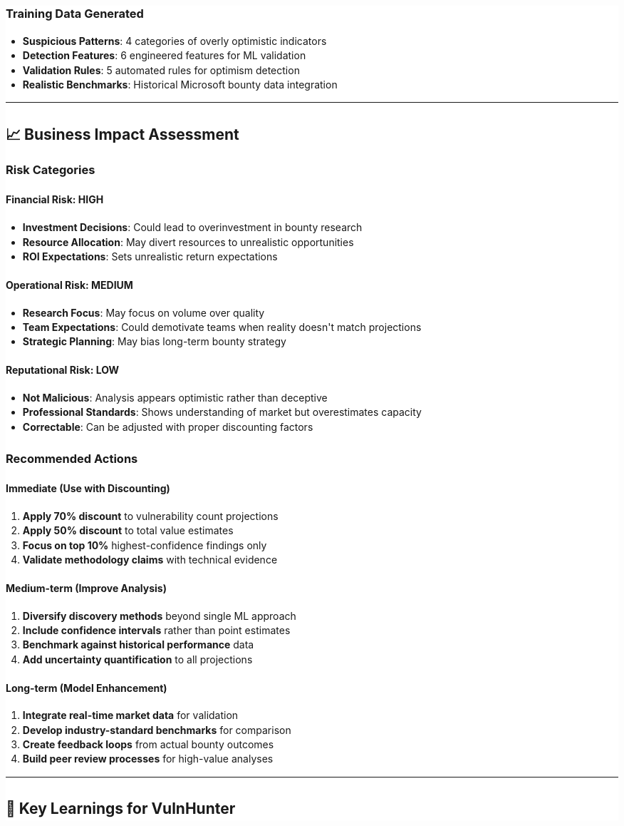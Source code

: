 ### Training Data Generated
- **Suspicious Patterns**: 4 categories of overly optimistic indicators
- **Detection Features**: 6 engineered features for ML validation
- **Validation Rules**: 5 automated rules for optimism detection
- **Realistic Benchmarks**: Historical Microsoft bounty data integration

---

## 📈 Business Impact Assessment

### Risk Categories

#### Financial Risk: HIGH
- **Investment Decisions**: Could lead to overinvestment in bounty research
- **Resource Allocation**: May divert resources to unrealistic opportunities
- **ROI Expectations**: Sets unrealistic return expectations

#### Operational Risk: MEDIUM
- **Research Focus**: May focus on volume over quality
- **Team Expectations**: Could demotivate teams when reality doesn't match projections
- **Strategic Planning**: May bias long-term bounty strategy

#### Reputational Risk: LOW
- **Not Malicious**: Analysis appears optimistic rather than deceptive
- **Professional Standards**: Shows understanding of market but overestimates capacity
- **Correctable**: Can be adjusted with proper discounting factors

### Recommended Actions

#### Immediate (Use with Discounting)
1. **Apply 70% discount** to vulnerability count projections
2. **Apply 50% discount** to total value estimates
3. **Focus on top 10%** highest-confidence findings only
4. **Validate methodology claims** with technical evidence

#### Medium-term (Improve Analysis)
1. **Diversify discovery methods** beyond single ML approach
2. **Include confidence intervals** rather than point estimates
3. **Benchmark against historical performance** data
4. **Add uncertainty quantification** to all projections

#### Long-term (Model Enhancement)
1. **Integrate real-time market data** for validation
2. **Develop industry-standard benchmarks** for comparison
3. **Create feedback loops** from actual bounty outcomes
4. **Build peer review processes** for high-value analyses

---

## 🔮 Key Learnings for VulnHunter
